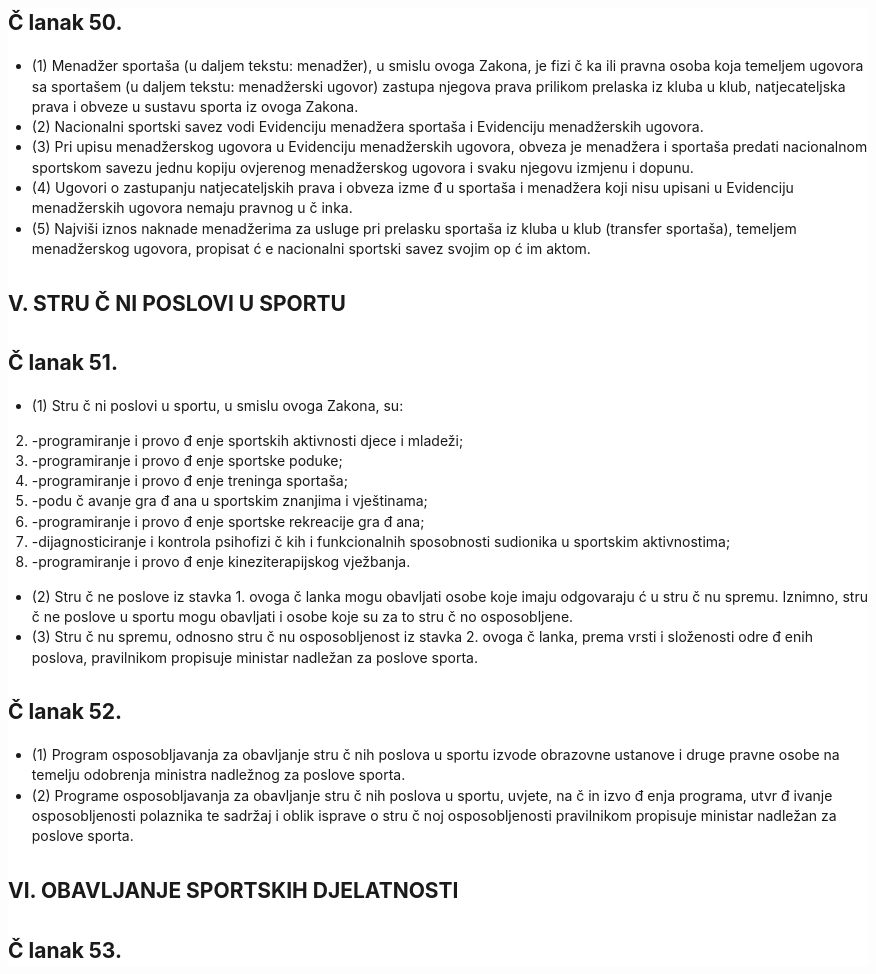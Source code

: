 ## Č lanak 50.

- (1) Menadžer sportaša (u daljem tekstu: menadžer),  u smislu ovoga Zakona, je fizi č ka ili pravna  osoba  koja  temeljem  ugovora  sa  sportašem  (u  daljem  tekstu:  menadžerski  ugovor) zastupa njegova prava prilikom prelaska iz kluba u klub, natjecateljska prava  i obveze u sustavu sporta iz ovoga Zakona.
- (2) Nacionalni sportski savez vodi Evidenciju menadžera sportaša i Evidenciju menadžerskih ugovora.
- (3)  Pri  upisu  menadžerskog  ugovora  u  Evidenciju  menadžerskih  ugovora,  obveza  je menadžera i sportaša predati nacionalnom sportskom  savezu jednu kopiju ovjerenog menadžerskog ugovora i svaku njegovu izmjenu i dopunu.
- (4) Ugovori o zastupanju natjecateljskih prava i obveza izme đ u sportaša i menadžera koji nisu upisani u Evidenciju menadžerskih ugovora nemaju pravnog u č inka.
- (5) Najviši iznos naknade menadžerima za usluge pri  prelasku sportaša iz kluba u klub (transfer  sportaša),  temeljem  menadžerskog  ugovora,   propisat ć e  nacionalni  sportski  savez svojim op ć im aktom.

## V. STRU Č NI POSLOVI U SPORTU

## Č lanak 51.

- (1) Stru č ni poslovi u sportu, u smislu ovoga Zakona, su:
2. -programiranje i provo đ enje sportskih aktivnosti djece i mladeži;
3. -programiranje i provo đ enje sportske poduke;
4. -programiranje i provo đ enje treninga sportaša;
5. -podu č avanje gra đ ana u sportskim znanjima i vještinama;
6. -programiranje i provo đ enje sportske rekreacije gra đ ana;
7. -dijagnosticiranje  i  kontrola  psihofizi č kih  i  funkcionalnih  sposobnosti  sudionika  u sportskim aktivnostima;
8. -programiranje i provo đ enje kineziterapijskog vježbanja.

- (2)  Stru č ne  poslove  iz  stavka  1.  ovoga č lanka  mogu  obavljati  osobe  koje  imaju odgovaraju ć u stru č nu spremu. Iznimno, stru č ne poslove u sportu mogu obavljati i  osobe koje su za to  stru č no osposobljene.
- (3)  Stru č nu  spremu,  odnosno  stru č nu  osposobljenost  iz  stavka  2.  ovoga č lanka,  prema vrsti i složenosti odre đ enih poslova, pravilnikom propisuje ministar nadležan za poslove sporta.

## Č lanak 52.

- (1)  Program  osposobljavanja za obavljanje stru č nih poslova u sportu izvode obrazovne ustanove i druge pravne osobe na temelju odobrenja ministra nadležnog za poslove sporta.
- (2)  Programe  osposobljavanja  za  obavljanje  stru č nih  poslova  u  sportu,  uvjete,  na č in izvo đ enja programa, utvr đ ivanje osposobljenosti polaznika te sadržaj i oblik isprave o stru č noj osposobljenosti pravilnikom propisuje ministar nadležan za poslove sporta.

## VI. OBAVLJANJE SPORTSKIH DJELATNOSTI

## Č lanak 53.
